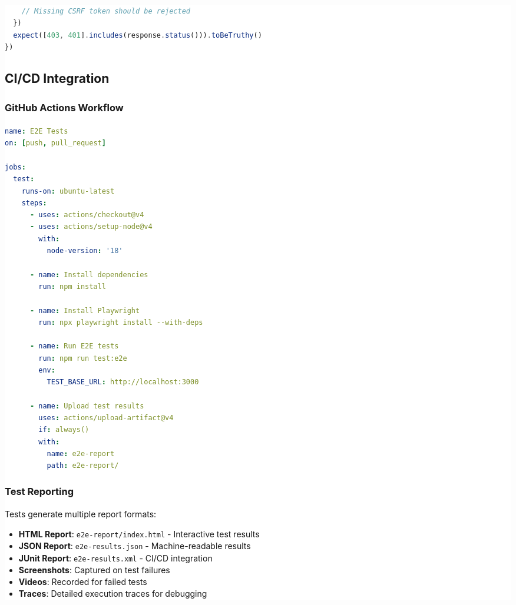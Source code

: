 ```typescript
    // Missing CSRF token should be rejected
  })
  expect([403, 401].includes(response.status())).toBeTruthy()
})
```

## CI/CD Integration

### GitHub Actions Workflow

```yaml
name: E2E Tests
on: [push, pull_request]

jobs:
  test:
    runs-on: ubuntu-latest
    steps:
      - uses: actions/checkout@v4
      - uses: actions/setup-node@v4
        with:
          node-version: '18'
      
      - name: Install dependencies
        run: npm install
      
      - name: Install Playwright
        run: npx playwright install --with-deps
      
      - name: Run E2E tests
        run: npm run test:e2e
        env:
          TEST_BASE_URL: http://localhost:3000
      
      - name: Upload test results
        uses: actions/upload-artifact@v4
        if: always()
        with:
          name: e2e-report
          path: e2e-report/
```

### Test Reporting

Tests generate multiple report formats:
- **HTML Report**: `e2e-report/index.html` - Interactive test results
- **JSON Report**: `e2e-results.json` - Machine-readable results
- **JUnit Report**: `e2e-results.xml` - CI/CD integration
- **Screenshots**: Captured on test failures
- **Videos**: Recorded for failed tests
- **Traces**: Detailed execution traces for debugging
